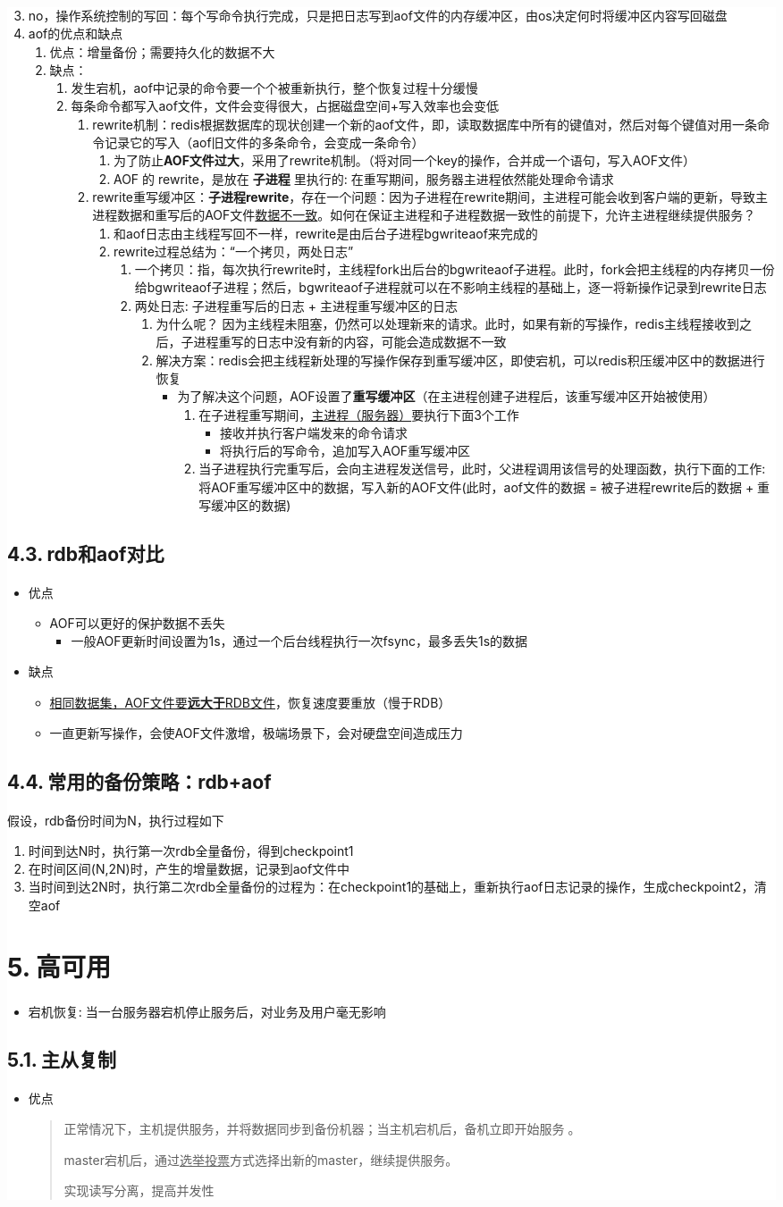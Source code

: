    3. no，操作系统控制的写回：每个写命令执行完成，只是把日志写到aof文件的内存缓冲区，由os决定何时将缓冲区内容写回磁盘
3. aof的优点和缺点
   1. 优点：增量备份；需要持久化的数据不大
   2. 缺点：
      1. 发生宕机，aof中记录的命令要一个个被重新执行，整个恢复过程十分缓慢
      2. 每条命令都写入aof文件，文件会变得很大，占据磁盘空间+写入效率也会变低
         1. rewrite机制：redis根据数据库的现状创建一个新的aof文件，即，读取数据库中所有的键值对，然后对每个键值对用一条命令记录它的写入（aof旧文件的多条命令，会变成一条命令）
            1. 为了防止**AOF文件过大**，采用了rewrite机制。（将对同一个key的操作，合并成一个语句，写入AOF文件）
            2. AOF 的 rewrite，是放在 **子进程** 里执行的: 在重写期间，服务器主进程依然能处理命令请求
         2. rewrite重写缓冲区：**子进程rewrite**，存在一个问题：因为子进程在rewrite期间，主进程可能会收到客户端的更新，导致主进程数据和重写后的AOF文件<u>数据不一致</u>。如何在保证主进程和子进程数据一致性的前提下，允许主进程继续提供服务？ 
            1. 和aof日志由主线程写回不一样，rewrite是由后台子进程bgwriteaof来完成的
            2. rewrite过程总结为：“一个拷贝，两处日志”
               1. 一个拷贝：指，每次执行rewrite时，主线程fork出后台的bgwriteaof子进程。此时，fork会把主线程的内存拷贝一份给bgwriteaof子进程；然后，bgwriteaof子进程就可以在不影响主线程的基础上，逐一将新操作记录到rewrite日志
               2. 两处日志: 子进程重写后的日志 + 主进程重写缓冲区的日志
                  1. 为什么呢？ 因为主线程未阻塞，仍然可以处理新来的请求。此时，如果有新的写操作，redis主线程接收到之后，子进程重写的日志中没有新的内容，可能会造成数据不一致
                  2. 解决方案：redis会把主线程新处理的写操作保存到重写缓冲区，即使宕机，可以redis积压缓冲区中的数据进行恢复
                     - 为了解决这个问题，AOF设置了**重写缓冲区**（在主进程创建子进程后，该重写缓冲区开始被使用）
                       1. 在子进程重写期间，<u>主进程（服务器）</u>要执行下面3个工作
                            - 接收并执行客户端发来的命令请求
                            - 将执行后的写命令，追加写入AOF重写缓冲区
                       2. 当子进程执行完重写后，会向主进程发送信号，此时，父进程调用该信号的处理函数，执行下面的工作: 将AOF重写缓冲区中的数据，写入新的AOF文件(此时，aof文件的数据 = 被子进程rewrite后的数据 + 重写缓冲区的数据)

## 4.3. rdb和aof对比

- 优点
  - AOF可以更好的保护数据不丢失
    - 一般AOF更新时间设置为1s，通过一个后台线程执行一次fsync，最多丢失1s的数据
- 缺点

  - <u>相同数据集，AOF文件要**远大于**RDB文件</u>，恢复速度要重放（慢于RDB）

  - 一直更新写操作，会使AOF文件激增，极端场景下，会对硬盘空间造成压力 


## 4.4. 常用的备份策略：rdb+aof

假设，rdb备份时间为N，执行过程如下
1. 时间到达N时，执行第一次rdb全量备份，得到checkpoint1
2. 在时间区间(N,2N)时，产生的增量数据，记录到aof文件中
3. 当时间到达2N时，执行第二次rdb全量备份的过程为：在checkpoint1的基础上，重新执行aof日志记录的操作，生成checkpoint2，清空aof


# 5. 高可用

- 宕机恢复: 当一台服务器宕机停止服务后，对业务及用户毫无影响

## 5.1. 主从复制

- 优点
  > 正常情况下，主机提供服务，并将数据同步到备份机器；当主机宕机后，备机立即开始服务 。
  >
  > master宕机后，通过<u>选举投票</u>方式选择出新的master，继续提供服务。
  >
  > 实现读写分离，提高并发性
